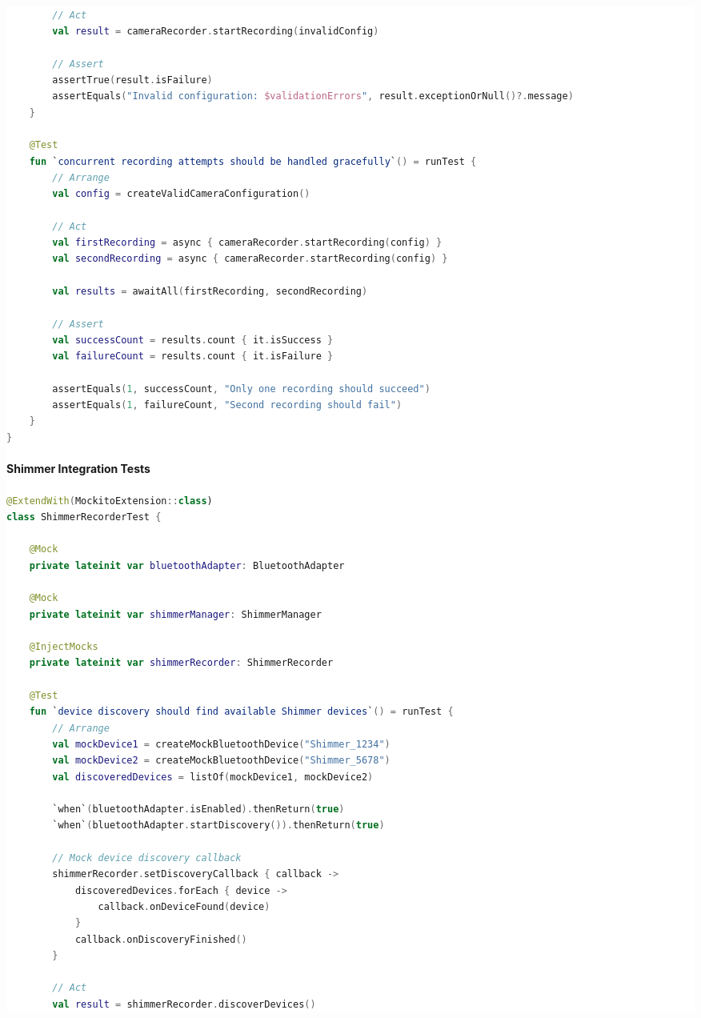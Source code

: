 ```kotlin
        // Act
        val result = cameraRecorder.startRecording(invalidConfig)
        
        // Assert
        assertTrue(result.isFailure)
        assertEquals("Invalid configuration: $validationErrors", result.exceptionOrNull()?.message)
    }
    
    @Test
    fun `concurrent recording attempts should be handled gracefully`() = runTest {
        // Arrange
        val config = createValidCameraConfiguration()
        
        // Act
        val firstRecording = async { cameraRecorder.startRecording(config) }
        val secondRecording = async { cameraRecorder.startRecording(config) }
        
        val results = awaitAll(firstRecording, secondRecording)
        
        // Assert
        val successCount = results.count { it.isSuccess }
        val failureCount = results.count { it.isFailure }
        
        assertEquals(1, successCount, "Only one recording should succeed")
        assertEquals(1, failureCount, "Second recording should fail")
    }
}
```

#### Shimmer Integration Tests

```kotlin
@ExtendWith(MockitoExtension::class)
class ShimmerRecorderTest {
    
    @Mock
    private lateinit var bluetoothAdapter: BluetoothAdapter
    
    @Mock
    private lateinit var shimmerManager: ShimmerManager
    
    @InjectMocks
    private lateinit var shimmerRecorder: ShimmerRecorder
    
    @Test
    fun `device discovery should find available Shimmer devices`() = runTest {
        // Arrange
        val mockDevice1 = createMockBluetoothDevice("Shimmer_1234")
        val mockDevice2 = createMockBluetoothDevice("Shimmer_5678")
        val discoveredDevices = listOf(mockDevice1, mockDevice2)
        
        `when`(bluetoothAdapter.isEnabled).thenReturn(true)
        `when`(bluetoothAdapter.startDiscovery()).thenReturn(true)
        
        // Mock device discovery callback
        shimmerRecorder.setDiscoveryCallback { callback ->
            discoveredDevices.forEach { device ->
                callback.onDeviceFound(device)
            }
            callback.onDiscoveryFinished()
        }
        
        // Act
        val result = shimmerRecorder.discoverDevices()
```